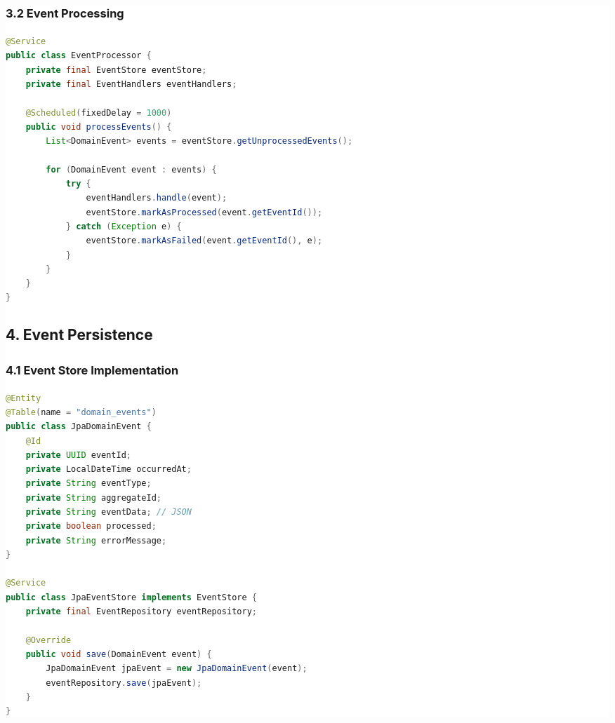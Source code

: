 ### 3.2 Event Processing

```java
@Service
public class EventProcessor {
    private final EventStore eventStore;
    private final EventHandlers eventHandlers;
    
    @Scheduled(fixedDelay = 1000)
    public void processEvents() {
        List<DomainEvent> events = eventStore.getUnprocessedEvents();
        
        for (DomainEvent event : events) {
            try {
                eventHandlers.handle(event);
                eventStore.markAsProcessed(event.getEventId());
            } catch (Exception e) {
                eventStore.markAsFailed(event.getEventId(), e);
            }
        }
    }
}
```

## 4. Event Persistence

### 4.1 Event Store Implementation

```java
@Entity
@Table(name = "domain_events")
public class JpaDomainEvent {
    @Id
    private UUID eventId;
    private LocalDateTime occurredAt;
    private String eventType;
    private String aggregateId;
    private String eventData; // JSON
    private boolean processed;
    private String errorMessage;
}

@Service
public class JpaEventStore implements EventStore {
    private final EventRepository eventRepository;
    
    @Override
    public void save(DomainEvent event) {
        JpaDomainEvent jpaEvent = new JpaDomainEvent(event);
        eventRepository.save(jpaEvent);
    }
}
```
